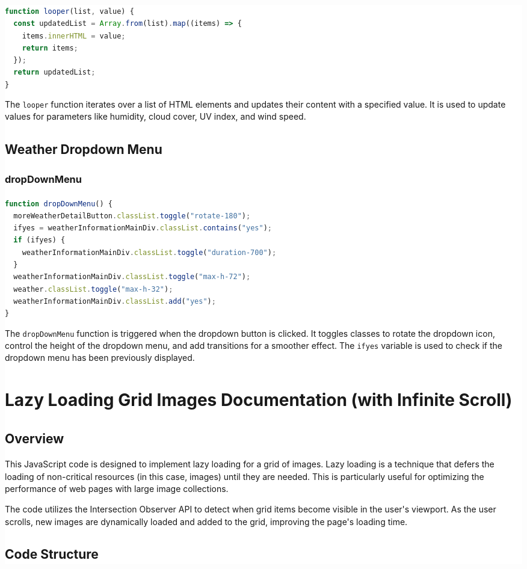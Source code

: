 ```javascript
function looper(list, value) {
  const updatedList = Array.from(list).map((items) => {
    items.innerHTML = value;
    return items;
  });
  return updatedList;
}
```

The `looper` function iterates over a list of HTML elements and updates their content with a specified value. It is used to update values for parameters like humidity, cloud cover, UV index, and wind speed.

## Weather Dropdown Menu <a name="weather-dropdown-menu"></a>

### dropDownMenu <a name="dropDownMenu"></a>

```javascript
function dropDownMenu() {
  moreWeatherDetailButton.classList.toggle("rotate-180");
  ifyes = weatherInformationMainDiv.classList.contains("yes");
  if (ifyes) {
    weatherInformationMainDiv.classList.toggle("duration-700");
  }
  weatherInformationMainDiv.classList.toggle("max-h-72");
  weather.classList.toggle("max-h-32");
  weatherInformationMainDiv.classList.add("yes");
}
```

The `dropDownMenu` function is triggered when the dropdown button is clicked. It toggles classes to rotate the dropdown icon, control the height of the dropdown menu, and add transitions for a smoother effect. The `ifyes` variable is used to check if the dropdown menu has been previously displayed.

# Lazy Loading Grid Images Documentation (with Infinite Scroll)
## Overview

This JavaScript code is designed to implement lazy loading for a grid of images. Lazy loading is a technique that defers the loading of non-critical resources (in this case, images) until they are needed. This is particularly useful for optimizing the performance of web pages with large image collections.

The code utilizes the Intersection Observer API to detect when grid items become visible in the user's viewport. As the user scrolls, new images are dynamically loaded and added to the grid, improving the page's loading time.

## Code Structure
